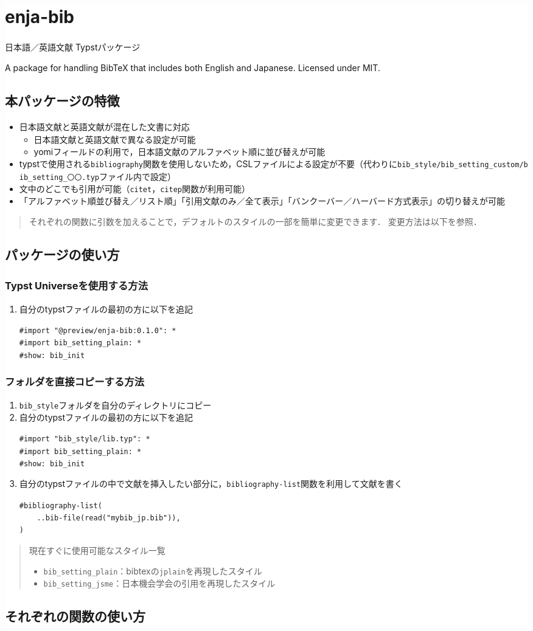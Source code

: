 # enja-bib
日本語／英語文献 Typstパッケージ

A package for handling BibTeX that includes both English and Japanese.
Licensed under MIT.

## 本パッケージの特徴

- 日本語文献と英語文献が混在した文書に対応
    - 日本語文献と英語文献で異なる設定が可能
    - yomiフィールドの利用で，日本語文献のアルファベット順に並び替えが可能
- typstで使用される`bibliography`関数を使用しないため，CSLファイルによる設定が不要（代わりに`bib_style/bib_setting_custom/bib_setting_〇〇.typ`ファイル内で設定）
- 文中のどこでも引用が可能（`citet`，`citep`関数が利用可能）
- 「アルファベット順並び替え／リスト順」「引用文献のみ／全て表示」「バンクーバー／ハーバード方式表示」の切り替えが可能

> それぞれの関数に引数を加えることで，デフォルトのスタイルの一部を簡単に変更できます．
> 変更方法は以下を参照．

## パッケージの使い方

### Typst Universeを使用する方法

1. 自分のtypstファイルの最初の方に以下を追記
    ```typst
    #import "@preview/enja-bib:0.1.0": *
    #import bib_setting_plain: *
    #show: bib_init
    ```

### フォルダを直接コピーする方法

1. `bib_style`フォルダを自分のディレクトリにコピー
1. 自分のtypstファイルの最初の方に以下を追記
    ```typst
    #import "bib_style/lib.typ": *
    #import bib_setting_plain: *
    #show: bib_init
    ```
1. 自分のtypstファイルの中で文献を挿入したい部分に，`bibliography-list`関数を利用して文献を書く
    ```typst
    #bibliography-list(
        ..bib-file(read("mybib_jp.bib")),
    )
    ```

> 現在すぐに使用可能なスタイル一覧
> - `bib_setting_plain`：bibtexの`jplain`を再現したスタイル
> - `bib_setting_jsme`：日本機会学会の引用を再現したスタイル

## それぞれの関数の使い方
